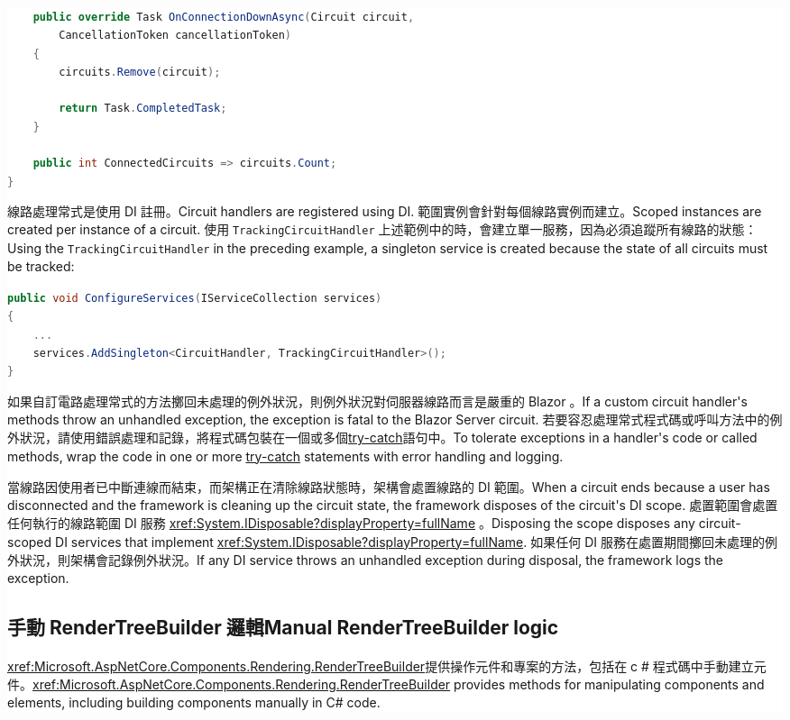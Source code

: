 ```csharp
    public override Task OnConnectionDownAsync(Circuit circuit, 
        CancellationToken cancellationToken)
    {
        circuits.Remove(circuit);

        return Task.CompletedTask;
    }

    public int ConnectedCircuits => circuits.Count;
}
```

<span data-ttu-id="21515-114">線路處理常式是使用 DI 註冊。</span><span class="sxs-lookup"><span data-stu-id="21515-114">Circuit handlers are registered using DI.</span></span> <span data-ttu-id="21515-115">範圍實例會針對每個線路實例而建立。</span><span class="sxs-lookup"><span data-stu-id="21515-115">Scoped instances are created per instance of a circuit.</span></span> <span data-ttu-id="21515-116">使用 `TrackingCircuitHandler` 上述範例中的時，會建立單一服務，因為必須追蹤所有線路的狀態：</span><span class="sxs-lookup"><span data-stu-id="21515-116">Using the `TrackingCircuitHandler` in the preceding example, a singleton service is created because the state of all circuits must be tracked:</span></span>

```csharp
public void ConfigureServices(IServiceCollection services)
{
    ...
    services.AddSingleton<CircuitHandler, TrackingCircuitHandler>();
}
```

<span data-ttu-id="21515-117">如果自訂電路處理常式的方法擲回未處理的例外狀況，則例外狀況對伺服器線路而言是嚴重的 Blazor 。</span><span class="sxs-lookup"><span data-stu-id="21515-117">If a custom circuit handler's methods throw an unhandled exception, the exception is fatal to the Blazor Server circuit.</span></span> <span data-ttu-id="21515-118">若要容忍處理常式程式碼或呼叫方法中的例外狀況，請使用錯誤處理和記錄，將程式碼包裝在一個或多個[try-catch](/dotnet/csharp/language-reference/keywords/try-catch)語句中。</span><span class="sxs-lookup"><span data-stu-id="21515-118">To tolerate exceptions in a handler's code or called methods, wrap the code in one or more [try-catch](/dotnet/csharp/language-reference/keywords/try-catch) statements with error handling and logging.</span></span>

<span data-ttu-id="21515-119">當線路因使用者已中斷連線而結束，而架構正在清除線路狀態時，架構會處置線路的 DI 範圍。</span><span class="sxs-lookup"><span data-stu-id="21515-119">When a circuit ends because a user has disconnected and the framework is cleaning up the circuit state, the framework disposes of the circuit's DI scope.</span></span> <span data-ttu-id="21515-120">處置範圍會處置任何執行的線路範圍 DI 服務 <xref:System.IDisposable?displayProperty=fullName> 。</span><span class="sxs-lookup"><span data-stu-id="21515-120">Disposing the scope disposes any circuit-scoped DI services that implement <xref:System.IDisposable?displayProperty=fullName>.</span></span> <span data-ttu-id="21515-121">如果任何 DI 服務在處置期間擲回未處理的例外狀況，則架構會記錄例外狀況。</span><span class="sxs-lookup"><span data-stu-id="21515-121">If any DI service throws an unhandled exception during disposal, the framework logs the exception.</span></span>

## <a name="manual-rendertreebuilder-logic"></a><span data-ttu-id="21515-122">手動 RenderTreeBuilder 邏輯</span><span class="sxs-lookup"><span data-stu-id="21515-122">Manual RenderTreeBuilder logic</span></span>

<span data-ttu-id="21515-123"><xref:Microsoft.AspNetCore.Components.Rendering.RenderTreeBuilder>提供操作元件和專案的方法，包括在 c # 程式碼中手動建立元件。</span><span class="sxs-lookup"><span data-stu-id="21515-123"><xref:Microsoft.AspNetCore.Components.Rendering.RenderTreeBuilder> provides methods for manipulating components and elements, including building components manually in C# code.</span></span>
